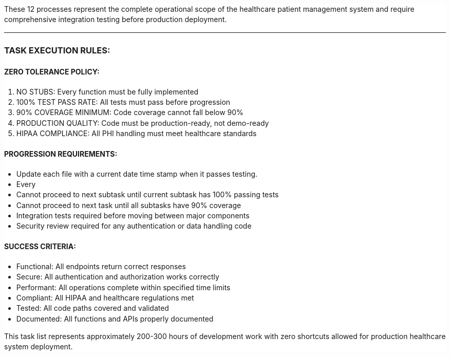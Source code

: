 These 12 processes represent the complete operational scope of the healthcare patient management system and require comprehensive integration testing before production deployment.

---

### TASK EXECUTION RULES:

#### ZERO TOLERANCE POLICY:
1. NO STUBS: Every function must be fully implemented
2. 100% TEST PASS RATE: All tests must pass before progression
3. 90% COVERAGE MINIMUM: Code coverage cannot fall below 90%
4. PRODUCTION QUALITY: Code must be production-ready, not demo-ready
5. HIPAA COMPLIANCE: All PHI handling must meet healthcare standards

#### PROGRESSION REQUIREMENTS:
- Update each file with a current date time stamp when it passes testing.
- Every 
- Cannot proceed to next subtask until current subtask has 100% passing tests
- Cannot proceed to next task until all subtasks have 90% coverage
- Integration tests required before moving between major components
- Security review required for any authentication or data handling code

#### SUCCESS CRITERIA:
- Functional: All endpoints return correct responses
- Secure: All authentication and authorization works correctly
- Performant: All operations complete within specified time limits
- Compliant: All HIPAA and healthcare regulations met
- Tested: All code paths covered and validated
- Documented: All functions and APIs properly documented

This task list represents approximately 200-300 hours of development work with zero shortcuts allowed for production healthcare system deployment.